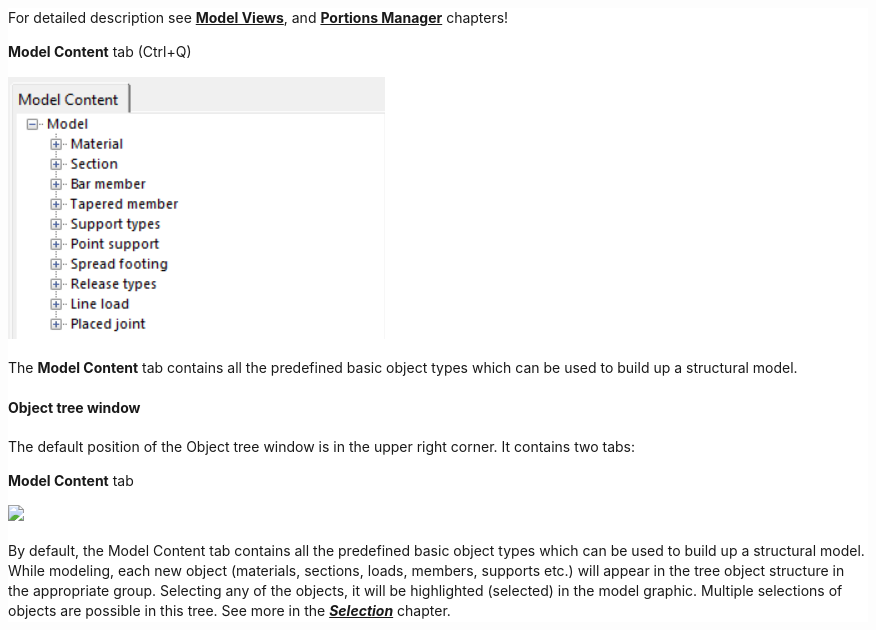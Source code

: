



For detailed description see [**Model Views**](../3_0_model-view/3_1_model-views.md), and [**Portions Manager**](../3_0_model-view/3_3_portions-manager.md) chapters!


**Model Content** tab (Ctrl+Q)





![](./img/wp-content-uploads-2024-01-1.2.7.-CS17-Model-Content.png)





The **Model Content** tab contains all the predefined basic object types which can be used to build up a structural model.







#### Object tree window





The default position of the Object tree window is in the upper right corner. It contains two tabs:





**Model Content** tab





[![](https://Consteelsoftware.com/wp-content/uploads/2021/04/2-2-7-model-content-tab.png)](./img/wp-content-uploads-2021-04-2-2-7-model-content-tab.png)





By default, the Model Content tab contains all the predefined basic object types which can be used to build up a structural model. While modeling, each new object (materials, sections, loads, members, supports etc.) will appear in the tree object structure in the appropriate group. Selecting any of the objects, it will be highlighted (selected) in the model graphic. Multiple selections of objects are possible in this tree. See more in the [**_Selection_**](../3_0_model-view/3_2_selection.md) chapter.
